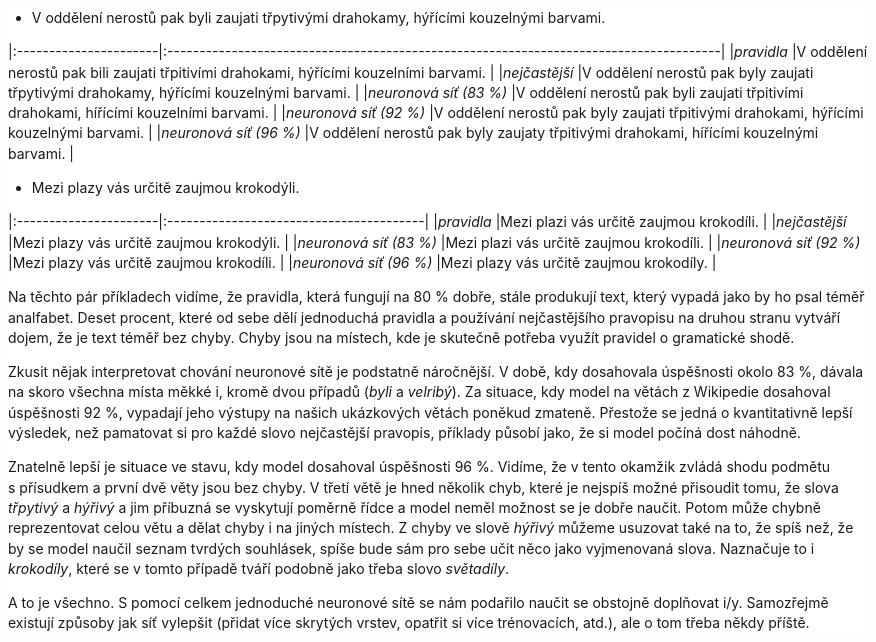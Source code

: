 * V oddělení nerostů pak byli zaujati třpytivými drahokamy, hýřícími kouzelnými
  barvami.

|:----------------------|:--------------------------------------------------------------------------------------|
|*pravidla*             |V oddělení nerostů pak bili zaujati třpitivími drahokami, hýřícími kouzelními barvami. |
|*nejčastější*          |V oddělení nerostů pak byly zaujati třpytivými drahokamy, hýřícími kouzelnými barvami. |
|*neuronová síť (83 %)* |V oddělení nerostů pak byli zaujati třpitivími drahokami, hířícími kouzelními barvami. |
|*neuronová síť (92 %)* |V oddělení nerostů pak byly zaujati třpitivými drahokami, hýřícími kouzelnými barvami. |
|*neuronová síť (96 %)* |V oddělení nerostů pak byly zaujaty třpitivými drahokami, hířícími kouzelnými barvami. |

* Mezi plazy vás určitě zaujmou krokodýli.

|:----------------------|:----------------------------------------|
|*pravidla*             |Mezi plazi vás určitě zaujmou krokodíli. |
|*nejčastější*          |Mezi plazy vás určitě zaujmou krokodýli. |
|*neuronová síť (83 %)* |Mezi plazi vás určitě zaujmou krokodíli. |
|*neuronová síť (92 %)* |Mezi plazy vás určitě zaujmou krokodíli. |
|*neuronová síť (96 %)* |Mezi plazy vás určitě zaujmou krokodíly. |

Na těchto pár příkladech vidíme, že pravidla, která fungují na 80 % dobře,
stále produkují text, který vypadá jako by ho psal téměř analfabet. Deset
procent, které od sebe dělí jednoduchá pravidla a používání nejčastějšího
pravopisu na druhou stranu vytváří dojem, že je text téměř bez chyby. Chyby
jsou na místech, kde je skutečně potřeba využít pravidel o gramatické shodě.

Zkusit nějak interpretovat chování neuronové sítě je podstatně náročnější.
V době, kdy dosahovala úspěšnosti okolo 83 %, dávala na skoro všechna místa
měkké i, kromě dvou případů (*byli* a *velribý*). Za situace, kdy model na
větách z Wikipedie dosahoval úspěšnosti 92 %, vypadají jeho výstupy na našich
ukázkových větách poněkud zmateně. Přestože se jedná o kvantitativně lepší
výsledek, než pamatovat si pro každé slovo nejčastější pravopis, příklady
působí jako, že si model počíná dost náhodně.

Znatelně lepší je situace ve stavu, kdy model dosahoval úspěšnosti 96 %.
Vidíme, že v tento okamžik zvládá shodu podmětu s přísudkem a první dvě věty
jsou bez chyby. V třetí větě je hned několik chyb, které je nejspíš možné
přisoudit tomu, že slova *třpytivý* a *hýřivý* a jim příbuzná se vyskytují
poměrně řídce a model neměl možnost se je dobře naučit. Potom může chybně
reprezentovat celou větu a dělat chyby i na jiných místech. Z chyby ve slově
*hýřivý* můžeme usuzovat také na to, že spíš než, že by se model naučil seznam
tvrdých souhlásek, spíše bude sám pro sebe učit něco jako vyjmenovaná slova.
Naznačuje to i *krokodíly*, které se v tomto případě tváří podobně jako třeba
slovo *světadíly*.

A to je všechno. S pomocí celkem jednoduché neuronové sítě se nám podařilo
naučit se obstojně doplňovat i/y. Samozřejmě existují způsoby jak síť vylepšit
(přidat více skrytých vrstev, opatřit si více trénovacích, atd.), ale o tom
třeba někdy příště.
